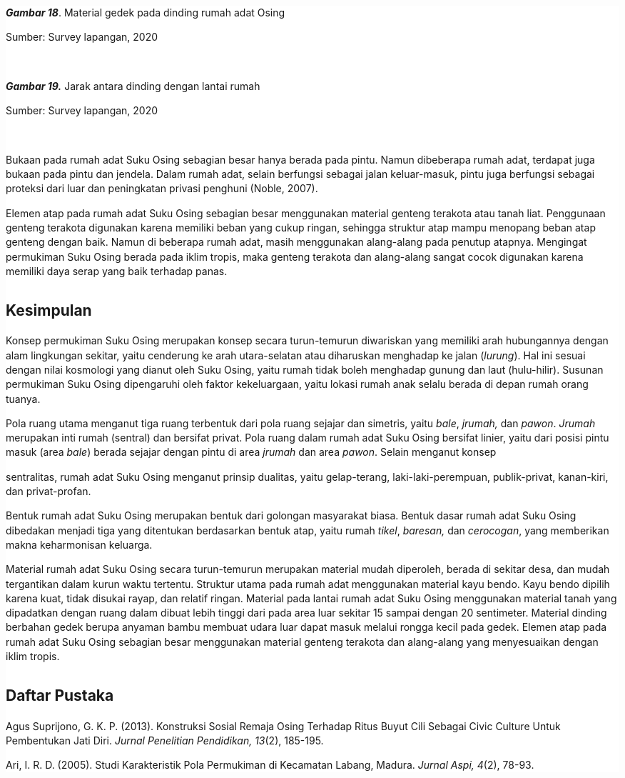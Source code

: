 <p><span class="font1" style="font-weight:bold;font-style:italic;">Gambar 18</span><span class="font1">. Material gedek pada dinding rumah adat Osing</span></p>
<p><span class="font0">Sumber: Survey lapangan, 2020</span></p>
</div><br clear="all">
<div>
<p><span class="font1" style="font-weight:bold;font-style:italic;">Gambar 19.</span><span class="font1"> Jarak antara dinding dengan lantai rumah</span></p>
<p><span class="font0">Sumber: Survey lapangan, 2020</span></p>
</div><br clear="all">
<p><span class="font6">Bukaan pada rumah adat Suku Osing sebagian besar hanya berada pada pintu. Namun dibeberapa rumah adat, terdapat juga bukaan pada pintu dan jendela. Dalam rumah adat, selain berfungsi sebagai jalan keluar-masuk, pintu juga berfungsi sebagai proteksi dari luar dan peningkatan privasi penghuni (Noble, 2007).</span></p>
<p><span class="font6">Elemen atap pada rumah adat Suku Osing sebagian besar menggunakan material genteng terakota atau tanah liat. Penggunaan genteng terakota digunakan karena memiliki beban yang cukup ringan, sehingga struktur atap mampu menopang beban atap genteng dengan baik. Namun di beberapa rumah adat, masih menggunakan alang-alang pada penutup atapnya. Mengingat permukiman Suku Osing berada pada iklim tropis, maka genteng terakota dan alang-alang sangat cocok digunakan karena memiliki daya serap yang baik terhadap panas.</span></p>
<h2><a name="bookmark23"></a><span class="font6" style="font-weight:bold;"><a name="bookmark24"></a>Kesimpulan</span></h2>
<p><span class="font6">Konsep permukiman Suku Osing merupakan konsep secara turun-temurun diwariskan yang memiliki arah hubungannya dengan alam lingkungan sekitar, yaitu cenderung ke arah utara-selatan atau diharuskan menghadap ke jalan (</span><span class="font6" style="font-style:italic;">lurung</span><span class="font6">). Hal ini sesuai dengan nilai kosmologi yang dianut oleh Suku Osing, yaitu rumah tidak boleh menghadap gunung dan laut (hulu-hilir). Susunan permukiman Suku Osing dipengaruhi oleh faktor kekeluargaan, yaitu lokasi rumah anak selalu berada di depan rumah orang tuanya.</span></p>
<p><span class="font6">Pola ruang utama menganut tiga ruang terbentuk dari pola ruang sejajar dan simetris, yaitu </span><span class="font6" style="font-style:italic;">bale</span><span class="font6">, </span><span class="font6" style="font-style:italic;">jrumah,</span><span class="font6"> dan </span><span class="font6" style="font-style:italic;">pawon</span><span class="font6">. </span><span class="font6" style="font-style:italic;">Jrumah</span><span class="font6"> merupakan inti rumah (sentral) dan bersifat privat. Pola ruang dalam rumah adat Suku Osing bersifat linier, yaitu dari posisi pintu masuk (area </span><span class="font6" style="font-style:italic;">bale</span><span class="font6">) berada sejajar dengan pintu di area </span><span class="font6" style="font-style:italic;">jrumah</span><span class="font6"> dan area </span><span class="font6" style="font-style:italic;">pawon</span><span class="font6">. Selain menganut konsep</span></p>
<p><span class="font6">sentralitas, rumah adat Suku Osing menganut prinsip dualitas, yaitu gelap-terang, laki-laki-perempuan, publik-privat, kanan-kiri, dan privat-profan.</span></p>
<p><span class="font6">Bentuk rumah adat Suku Osing merupakan bentuk dari golongan masyarakat biasa. Bentuk dasar rumah adat Suku Osing dibedakan menjadi tiga yang ditentukan berdasarkan bentuk atap, yaitu rumah </span><span class="font6" style="font-style:italic;">tikel</span><span class="font6">, </span><span class="font6" style="font-style:italic;">baresan,</span><span class="font6"> dan </span><span class="font6" style="font-style:italic;">cerocogan</span><span class="font6">, yang memberikan makna keharmonisan keluarga.</span></p>
<p><span class="font6">Material rumah adat Suku Osing secara turun-temurun merupakan material mudah diperoleh, berada di sekitar desa, dan mudah tergantikan dalam kurun waktu tertentu. Struktur utama pada rumah adat menggunakan material kayu bendo. Kayu bendo dipilih karena kuat, tidak disukai rayap, dan relatif ringan. Material pada lantai rumah adat Suku Osing menggunakan material tanah yang dipadatkan dengan ruang dalam dibuat lebih tinggi dari pada area luar sekitar 15 sampai dengan 20 sentimeter. Material dinding berbahan gedek berupa anyaman bambu membuat udara luar dapat masuk melalui rongga kecil pada gedek. Elemen atap pada rumah adat Suku Osing sebagian besar menggunakan material genteng terakota dan alang-alang yang menyesuaikan dengan iklim tropis.</span></p>
<h2><a name="bookmark25"></a><span class="font6" style="font-weight:bold;"><a name="bookmark26"></a>Daftar Pustaka</span></h2>
<p><span class="font6">Agus Suprijono, G. K. P. (2013). Konstruksi Sosial Remaja Osing Terhadap Ritus Buyut Cili Sebagai Civic Culture Untuk Pembentukan Jati Diri. </span><span class="font6" style="font-style:italic;">Jurnal Penelitian Pendidikan, 13</span><span class="font6">(2), 185-195.</span></p>
<p><span class="font6">Ari, I. R. D. (2005). Studi Karakteristik Pola Permukiman di Kecamatan Labang, Madura. </span><span class="font6" style="font-style:italic;">Jurnal Aspi, 4</span><span class="font6">(2), 78-93.</span></p>